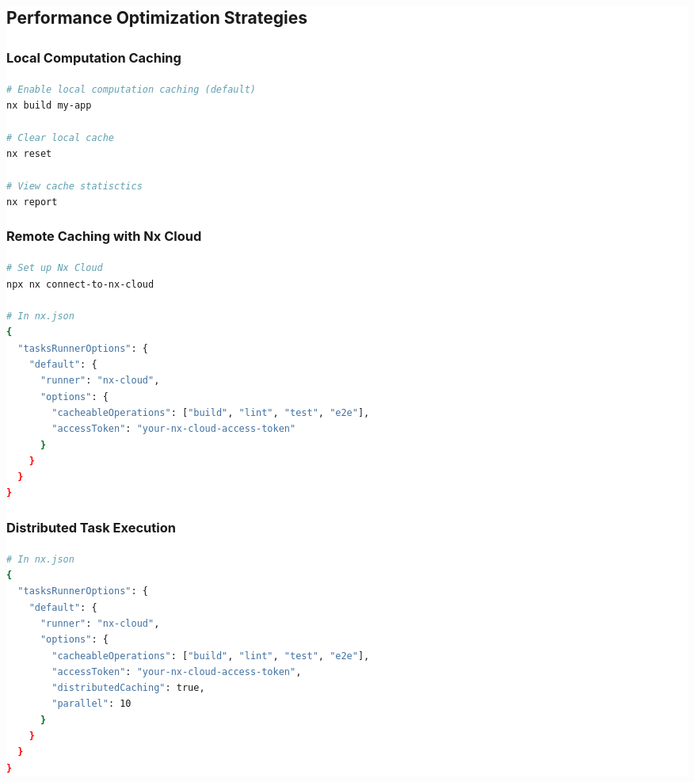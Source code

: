 
## Performance Optimization Strategies

### Local Computation Caching

```bash
# Enable local computation caching (default)
nx build my-app

# Clear local cache
nx reset

# View cache statisctics
nx report
```

### Remote Caching with Nx Cloud

```bash
# Set up Nx Cloud
npx nx connect-to-nx-cloud

# In nx.json
{
  "tasksRunnerOptions": {
    "default": {
      "runner": "nx-cloud",
      "options": {
        "cacheableOperations": ["build", "lint", "test", "e2e"],
        "accessToken": "your-nx-cloud-access-token"
      }
    }
  }
}
```

### Distributed Task Execution

```bash
# In nx.json
{
  "tasksRunnerOptions": {
    "default": {
      "runner": "nx-cloud",
      "options": {
        "cacheableOperations": ["build", "lint", "test", "e2e"],
        "accessToken": "your-nx-cloud-access-token",
        "distributedCaching": true,
        "parallel": 10
      }
    }
  }
}
```
